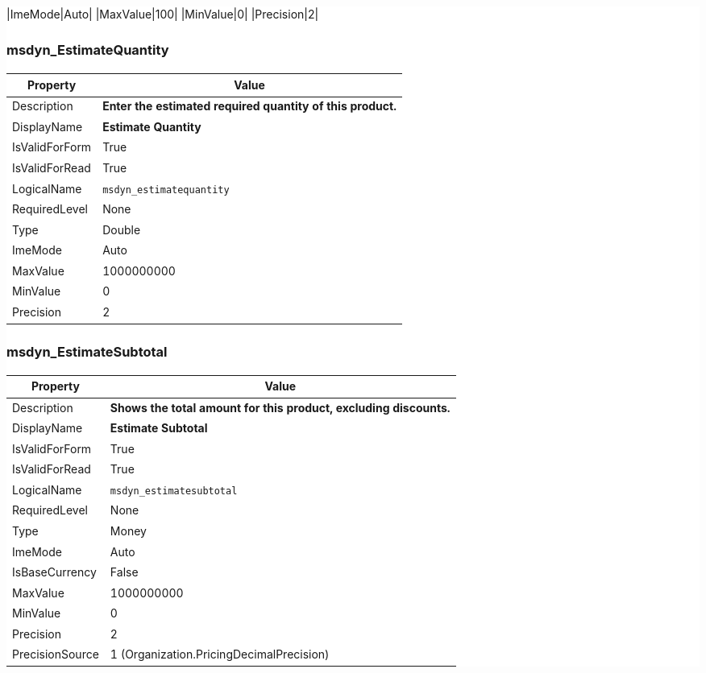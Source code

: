 |ImeMode|Auto|
|MaxValue|100|
|MinValue|0|
|Precision|2|

### <a name="BKMK_msdyn_EstimateQuantity"></a> msdyn_EstimateQuantity

|Property|Value|
|---|---|
|Description|**Enter the estimated required quantity of this product.**|
|DisplayName|**Estimate Quantity**|
|IsValidForForm|True|
|IsValidForRead|True|
|LogicalName|`msdyn_estimatequantity`|
|RequiredLevel|None|
|Type|Double|
|ImeMode|Auto|
|MaxValue|1000000000|
|MinValue|0|
|Precision|2|

### <a name="BKMK_msdyn_EstimateSubtotal"></a> msdyn_EstimateSubtotal

|Property|Value|
|---|---|
|Description|**Shows the total amount for this product, excluding discounts.**|
|DisplayName|**Estimate Subtotal**|
|IsValidForForm|True|
|IsValidForRead|True|
|LogicalName|`msdyn_estimatesubtotal`|
|RequiredLevel|None|
|Type|Money|
|ImeMode|Auto|
|IsBaseCurrency|False|
|MaxValue|1000000000|
|MinValue|0|
|Precision|2|
|PrecisionSource|1 (Organization.PricingDecimalPrecision)|

